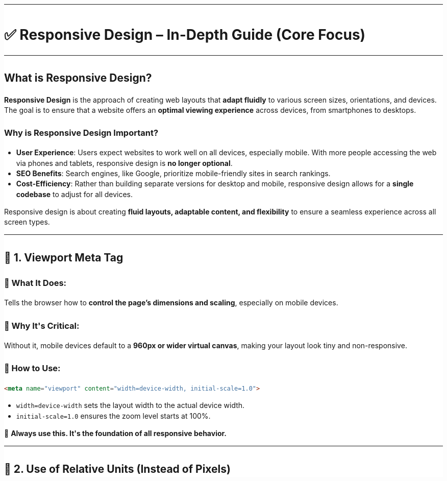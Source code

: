 
---

# ✅ **Responsive Design – In-Depth Guide (Core Focus)**

---

## **What is Responsive Design?**

**Responsive Design** is the approach of creating web layouts that **adapt fluidly** to various screen sizes, orientations, and devices. The goal is to ensure that a website offers an **optimal viewing experience** across devices, from smartphones to desktops.

### **Why is Responsive Design Important?**

- **User Experience**: Users expect websites to work well on all devices, especially mobile. With more people accessing the web via phones and tablets, responsive design is **no longer optional**.
- **SEO Benefits**: Search engines, like Google, prioritize mobile-friendly sites in search rankings.
- **Cost-Efficiency**: Rather than building separate versions for desktop and mobile, responsive design allows for a **single codebase** to adjust for all devices.

Responsive design is about creating **fluid layouts, adaptable content, and flexibility** to ensure a seamless experience across all screen types.

---

## 🔹 1. **Viewport Meta Tag**

### 🔸 What It Does:
Tells the browser how to **control the page’s dimensions and scaling**, especially on mobile devices.

### 🔸 Why It's Critical:
Without it, mobile devices default to a **960px or wider virtual canvas**, making your layout look tiny and non-responsive.

### 🔸 How to Use:
```html
<meta name="viewport" content="width=device-width, initial-scale=1.0">
```

- `width=device-width` sets the layout width to the actual device width.
- `initial-scale=1.0` ensures the zoom level starts at 100%.

🧠 **Always use this. It's the foundation of all responsive behavior.**

---

## 🔹 2. **Use of Relative Units (Instead of Pixels)**
